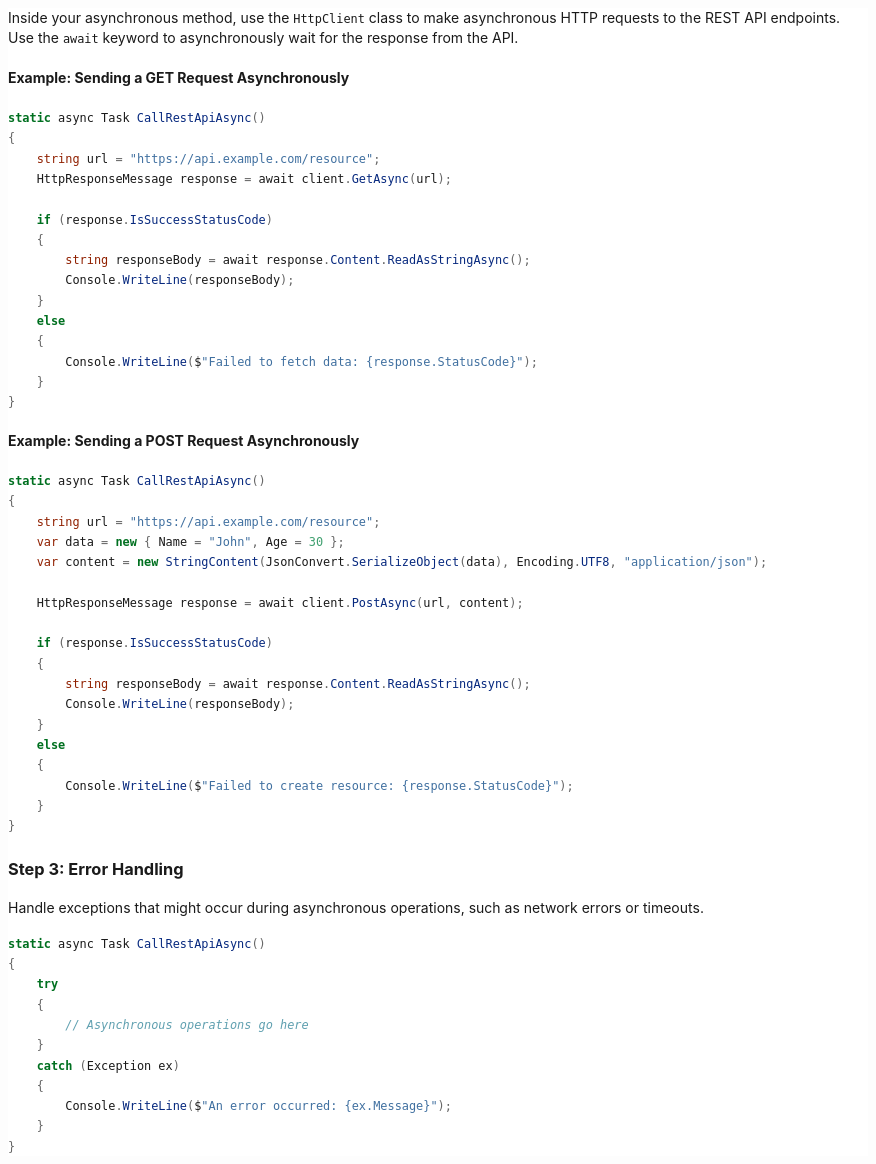 Inside your asynchronous method, use the `HttpClient` class to make asynchronous HTTP requests to the REST API endpoints. Use the `await` keyword to asynchronously wait for the response from the API.

#### Example: Sending a GET Request Asynchronously

```csharp
static async Task CallRestApiAsync()
{
    string url = "https://api.example.com/resource";
    HttpResponseMessage response = await client.GetAsync(url);

    if (response.IsSuccessStatusCode)
    {
        string responseBody = await response.Content.ReadAsStringAsync();
        Console.WriteLine(responseBody);
    }
    else
    {
        Console.WriteLine($"Failed to fetch data: {response.StatusCode}");
    }
}
```

#### Example: Sending a POST Request Asynchronously

```csharp
static async Task CallRestApiAsync()
{
    string url = "https://api.example.com/resource";
    var data = new { Name = "John", Age = 30 };
    var content = new StringContent(JsonConvert.SerializeObject(data), Encoding.UTF8, "application/json");

    HttpResponseMessage response = await client.PostAsync(url, content);

    if (response.IsSuccessStatusCode)
    {
        string responseBody = await response.Content.ReadAsStringAsync();
        Console.WriteLine(responseBody);
    }
    else
    {
        Console.WriteLine($"Failed to create resource: {response.StatusCode}");
    }
}
```

### Step 3: Error Handling

Handle exceptions that might occur during asynchronous operations, such as network errors or timeouts.

```csharp
static async Task CallRestApiAsync()
{
    try
    {
        // Asynchronous operations go here
    }
    catch (Exception ex)
    {
        Console.WriteLine($"An error occurred: {ex.Message}");
    }
}
```
